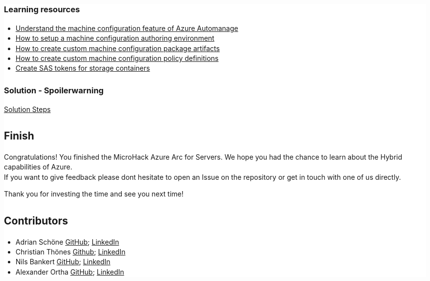 ### Learning resources

* [Understand the machine configuration feature of Azure Automanage](https://learn.microsoft.com/en-us/azure/governance/machine-configuration/overview)
* [How to setup a machine configuration authoring environment](https://learn.microsoft.com/en-us/azure/governance/machine-configuration/machine-configuration-create-setup)
* [How to create custom machine configuration package artifacts](https://learn.microsoft.com/en-us/azure/governance/machine-configuration/machine-configuration-create)
* [How to create custom machine configuration policy definitions](https://learn.microsoft.com/en-us/azure/governance/machine-configuration/machine-configuration-create-definition)
* [Create SAS tokens for storage containers](https://learn.microsoft.com/en-us/azure/applied-ai-services/form-recognizer/create-sas-tokens)

### Solution - Spoilerwarning

[Solution Steps](./walkthrough/challenge-7/solution.md)

## Finish

Congratulations! You finished the MicroHack Azure Arc for Servers. We hope you had the chance to learn about the Hybrid capabilities of Azure.  
If you want to give feedback please dont hesitate to open an Issue on the repository or get in touch with one of us directly.

Thank you for investing the time and see you next time!


## Contributors
* Adrian Schöne [GitHub](https://github.com/adriandiver); [LinkedIn](https://www.linkedin.com/in/adrian-schoene//)
* Christian Thönes [Github](https://github.com/cthoenes); [LinkedIn](https://www.linkedin.com/in/christian-t-510b7522/)
* Nils Bankert [GitHub](https://github.com/nilsbankert); [LinkedIn](https://www.linkedin.com/in/nilsbankert/)
* Alexander Ortha [GitHub](https://github.com/alexor-ms/); [LinkedIn](https://www.linkedin.com/in/alexanderortha/)
